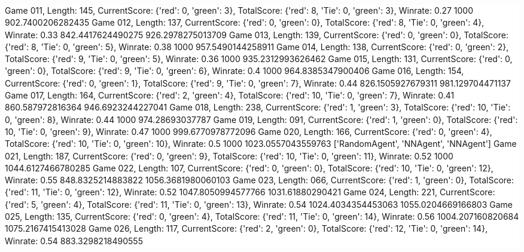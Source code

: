Game 011, Length: 145,      CurrentScore: {'red': 0, 'green': 3},      TotalScore: {'red': 8, 'Tie': 0, 'green': 3},  Winrate: 0.27
1000
902.7400206282435
Game 012, Length: 137,      CurrentScore: {'red': 0, 'green': 0},      TotalScore: {'red': 8, 'Tie': 0, 'green': 4},  Winrate: 0.33
842.4417624490275
926.2978275013709
Game 013, Length: 139,      CurrentScore: {'red': 0, 'green': 0},      TotalScore: {'red': 8, 'Tie': 0, 'green': 5},  Winrate: 0.38
1000
957.5490144258911
Game 014, Length: 138,      CurrentScore: {'red': 0, 'green': 2},      TotalScore: {'red': 9, 'Tie': 0, 'green': 5},  Winrate: 0.36
1000
935.2312993626462
Game 015, Length: 131,      CurrentScore: {'red': 0, 'green': 0},      TotalScore: {'red': 9, 'Tie': 0, 'green': 6},  Winrate: 0.4
1000
964.8385347900406
Game 016, Length: 154,      CurrentScore: {'red': 0, 'green': 1},      TotalScore: {'red': 9, 'Tie': 0, 'green': 7},  Winrate: 0.44
826.1505927679311
981.129704471137
Game 017, Length: 164,      CurrentScore: {'red': 2, 'green': 4},      TotalScore: {'red': 10, 'Tie': 0, 'green': 7},  Winrate: 0.41
860.587972816364
946.6923244227041
Game 018, Length: 238,      CurrentScore: {'red': 1, 'green': 3},      TotalScore: {'red': 10, 'Tie': 0, 'green': 8},  Winrate: 0.44
1000
974.28693037787
Game 019, Length: 091,      CurrentScore: {'red': 1, 'green': 0},      TotalScore: {'red': 10, 'Tie': 0, 'green': 9},  Winrate: 0.47
1000
999.6770978772096
Game 020, Length: 166,      CurrentScore: {'red': 0, 'green': 4},      TotalScore: {'red': 10, 'Tie': 0, 'green': 10},  Winrate: 0.5
1000
1023.0557043559763
['RandomAgent', 'NNAgent', 'NNAgent']
Game 021, Length: 187,      CurrentScore: {'red': 0, 'green': 9},      TotalScore: {'red': 10, 'Tie': 0, 'green': 11},  Winrate: 0.52
1000
1044.6127466780285
Game 022, Length: 107,      CurrentScore: {'red': 0, 'green': 0},      TotalScore: {'red': 10, 'Tie': 0, 'green': 12},  Winrate: 0.55
848.8325214883822
1056.3681980060103
Game 023, Length: 066,      CurrentScore: {'red': 1, 'green': 0},      TotalScore: {'red': 11, 'Tie': 0, 'green': 12},  Winrate: 0.52
1047.8050994577766
1031.61880290421
Game 024, Length: 221,      CurrentScore: {'red': 5, 'green': 4},      TotalScore: {'red': 11, 'Tie': 0, 'green': 13},  Winrate: 0.54
1024.4034354453063
1055.0204669166803
Game 025, Length: 135,      CurrentScore: {'red': 0, 'green': 4},      TotalScore: {'red': 11, 'Tie': 0, 'green': 14},  Winrate: 0.56
1004.207160820684
1075.2167415413028
Game 026, Length: 117,      CurrentScore: {'red': 2, 'green': 0},      TotalScore: {'red': 12, 'Tie': 0, 'green': 14},  Winrate: 0.54
883.3298218490555